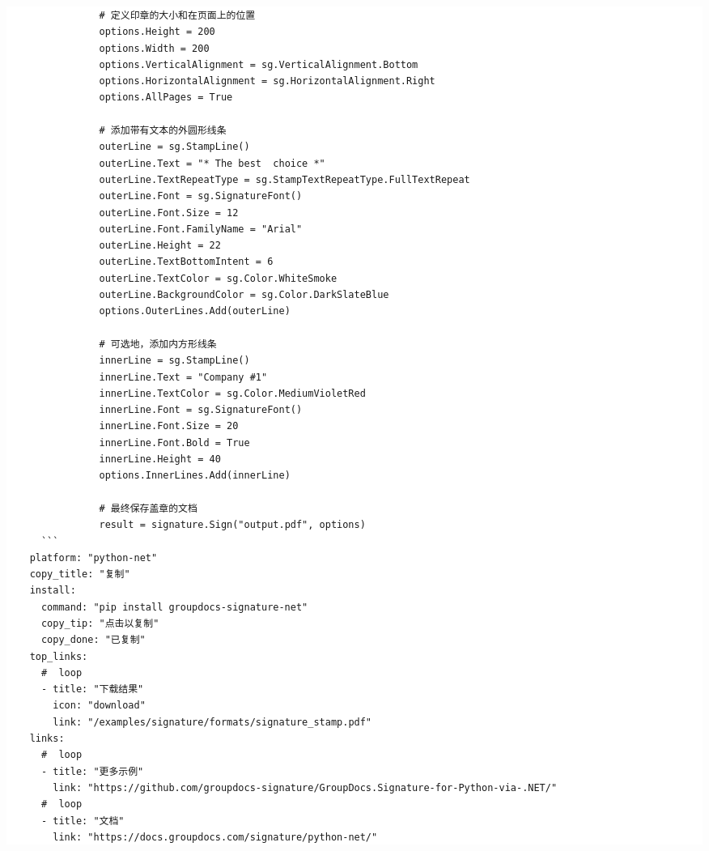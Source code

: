                     # 定义印章的大小和在页面上的位置
                    options.Height = 200
                    options.Width = 200
                    options.VerticalAlignment = sg.VerticalAlignment.Bottom
                    options.HorizontalAlignment = sg.HorizontalAlignment.Right
                    options.AllPages = True

                    # 添加带有文本的外圆形线条
                    outerLine = sg.StampLine()
                    outerLine.Text = "* The best  choice *"
                    outerLine.TextRepeatType = sg.StampTextRepeatType.FullTextRepeat
                    outerLine.Font = sg.SignatureFont()
                    outerLine.Font.Size = 12
                    outerLine.Font.FamilyName = "Arial"
                    outerLine.Height = 22
                    outerLine.TextBottomIntent = 6
                    outerLine.TextColor = sg.Color.WhiteSmoke
                    outerLine.BackgroundColor = sg.Color.DarkSlateBlue
                    options.OuterLines.Add(outerLine)

                    # 可选地，添加内方形线条
                    innerLine = sg.StampLine()
                    innerLine.Text = "Company #1"
                    innerLine.TextColor = sg.Color.MediumVioletRed
                    innerLine.Font = sg.SignatureFont()
                    innerLine.Font.Size = 20
                    innerLine.Font.Bold = True
                    innerLine.Height = 40
                    options.InnerLines.Add(innerLine)

                    # 最终保存盖章的文档
                    result = signature.Sign("output.pdf", options)
          ```
        platform: "python-net"
        copy_title: "复制"
        install:
          command: "pip install groupdocs-signature-net"
          copy_tip: "点击以复制"
          copy_done: "已复制"
        top_links:
          #  loop
          - title: "下载结果"
            icon: "download"
            link: "/examples/signature/formats/signature_stamp.pdf"
        links:
          #  loop
          - title: "更多示例"
            link: "https://github.com/groupdocs-signature/GroupDocs.Signature-for-Python-via-.NET/"
          #  loop
          - title: "文档"
            link: "https://docs.groupdocs.com/signature/python-net/"
            